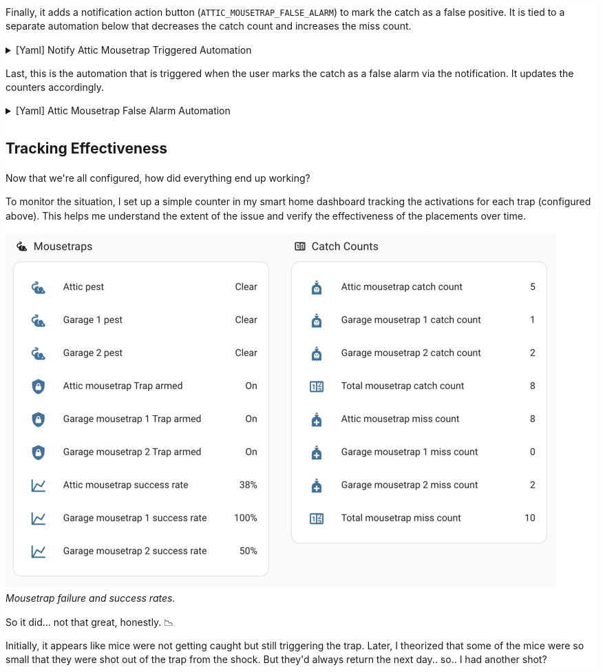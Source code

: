 Finally, it adds a notification action button (`ATTIC_MOUSETRAP_FALSE_ALARM`) to mark the catch as a false positive. It is tied to a separate automation below that decreases the catch count and increases the miss count.

<details markdown="block"><summary>[Yaml] Notify Attic Mousetrap Triggered Automation</summary></details>



Last, this is the automation that is triggered when the user marks the catch as a false alarm via the notification. It updates the counters accordingly.

<details markdown="block"><summary>[Yaml] Attic Mousetrap False Alarm Automation</summary></details>

## Tracking Effectiveness

Now that we're all configured, how did everything end up working?

To monitor the situation, I set up a simple counter in my smart home dashboard tracking the activations for each trap (configured above). This helps me understand the extent of the issue and verify the effectiveness of the placements over time. 

![Home Assistant dashboard showing the failure and success rates of the Z-Wave Dome Mouser](/assets/img/2025/04/mousetrap-dashboard.png)*Mousetrap failure and success rates.*

So it did... not that great, honestly. 📉

Initially, it appears like mice were not getting caught but still triggering the trap. Later, I theorized that some of the mice were so small that they were shot out of the trap from the shock. But they'd always return the next day.. so.. I had another shot?
